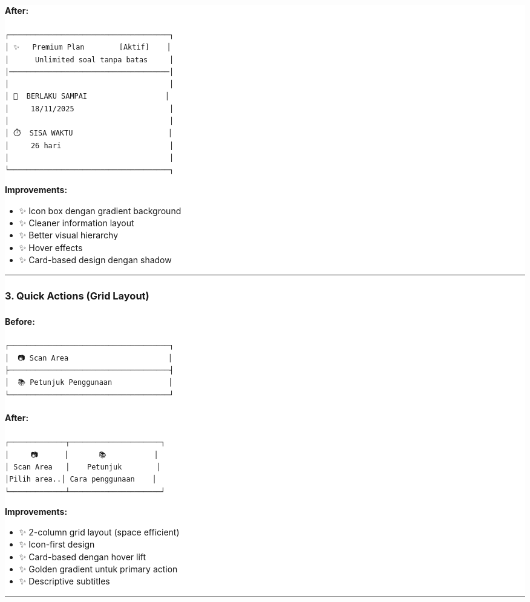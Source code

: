 #### After:
```
┌─────────────────────────────────────┐
│ ✨   Premium Plan        [Aktif]    │
│      Unlimited soal tanpa batas     │
│─────────────────────────────────────│
│                                     │
│ 📅  BERLAKU SAMPAI                  │
│     18/11/2025                      │
│                                     │
│ ⏱️  SISA WAKTU                      │
│     26 hari                         │
│                                     │
└─────────────────────────────────────┐
```

**Improvements:**
- ✨ Icon box dengan gradient background
- ✨ Cleaner information layout
- ✨ Better visual hierarchy
- ✨ Hover effects
- ✨ Card-based design dengan shadow

---

### 3. **Quick Actions** (Grid Layout)
#### Before:
```
┌─────────────────────────────────────┐
│  📷 Scan Area                       │
├─────────────────────────────────────┤
│  📚 Petunjuk Penggunaan             │
└─────────────────────────────────────┘
```

#### After:
```
┌─────────────┬─────────────────────┐
│     📷      │       📚           │
│ Scan Area   │    Petunjuk        │
│Pilih area..│ Cara penggunaan    │
└─────────────┴─────────────────────┘
```

**Improvements:**
- ✨ 2-column grid layout (space efficient)
- ✨ Icon-first design
- ✨ Card-based dengan hover lift
- ✨ Golden gradient untuk primary action
- ✨ Descriptive subtitles

---
